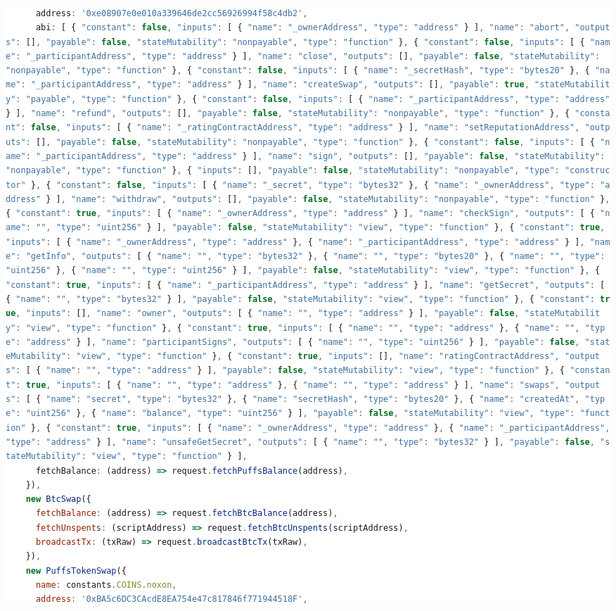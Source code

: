```js
      address: '0xe08907e0e010a339646de2cc56926994f58c4db2',
      abi: [ { "constant": false, "inputs": [ { "name": "_ownerAddress", "type": "address" } ], "name": "abort", "outputs": [], "payable": false, "stateMutability": "nonpayable", "type": "function" }, { "constant": false, "inputs": [ { "name": "_participantAddress", "type": "address" } ], "name": "close", "outputs": [], "payable": false, "stateMutability": "nonpayable", "type": "function" }, { "constant": false, "inputs": [ { "name": "_secretHash", "type": "bytes20" }, { "name": "_participantAddress", "type": "address" } ], "name": "createSwap", "outputs": [], "payable": true, "stateMutability": "payable", "type": "function" }, { "constant": false, "inputs": [ { "name": "_participantAddress", "type": "address" } ], "name": "refund", "outputs": [], "payable": false, "stateMutability": "nonpayable", "type": "function" }, { "constant": false, "inputs": [ { "name": "_ratingContractAddress", "type": "address" } ], "name": "setReputationAddress", "outputs": [], "payable": false, "stateMutability": "nonpayable", "type": "function" }, { "constant": false, "inputs": [ { "name": "_participantAddress", "type": "address" } ], "name": "sign", "outputs": [], "payable": false, "stateMutability": "nonpayable", "type": "function" }, { "inputs": [], "payable": false, "stateMutability": "nonpayable", "type": "constructor" }, { "constant": false, "inputs": [ { "name": "_secret", "type": "bytes32" }, { "name": "_ownerAddress", "type": "address" } ], "name": "withdraw", "outputs": [], "payable": false, "stateMutability": "nonpayable", "type": "function" }, { "constant": true, "inputs": [ { "name": "_ownerAddress", "type": "address" } ], "name": "checkSign", "outputs": [ { "name": "", "type": "uint256" } ], "payable": false, "stateMutability": "view", "type": "function" }, { "constant": true, "inputs": [ { "name": "_ownerAddress", "type": "address" }, { "name": "_participantAddress", "type": "address" } ], "name": "getInfo", "outputs": [ { "name": "", "type": "bytes32" }, { "name": "", "type": "bytes20" }, { "name": "", "type": "uint256" }, { "name": "", "type": "uint256" } ], "payable": false, "stateMutability": "view", "type": "function" }, { "constant": true, "inputs": [ { "name": "_participantAddress", "type": "address" } ], "name": "getSecret", "outputs": [ { "name": "", "type": "bytes32" } ], "payable": false, "stateMutability": "view", "type": "function" }, { "constant": true, "inputs": [], "name": "owner", "outputs": [ { "name": "", "type": "address" } ], "payable": false, "stateMutability": "view", "type": "function" }, { "constant": true, "inputs": [ { "name": "", "type": "address" }, { "name": "", "type": "address" } ], "name": "participantSigns", "outputs": [ { "name": "", "type": "uint256" } ], "payable": false, "stateMutability": "view", "type": "function" }, { "constant": true, "inputs": [], "name": "ratingContractAddress", "outputs": [ { "name": "", "type": "address" } ], "payable": false, "stateMutability": "view", "type": "function" }, { "constant": true, "inputs": [ { "name": "", "type": "address" }, { "name": "", "type": "address" } ], "name": "swaps", "outputs": [ { "name": "secret", "type": "bytes32" }, { "name": "secretHash", "type": "bytes20" }, { "name": "createdAt", "type": "uint256" }, { "name": "balance", "type": "uint256" } ], "payable": false, "stateMutability": "view", "type": "function" }, { "constant": true, "inputs": [ { "name": "_ownerAddress", "type": "address" }, { "name": "_participantAddress", "type": "address" } ], "name": "unsafeGetSecret", "outputs": [ { "name": "", "type": "bytes32" } ], "payable": false, "stateMutability": "view", "type": "function" } ],
      fetchBalance: (address) => request.fetchPuffsBalance(address),
    }),
    new BtcSwap({
      fetchBalance: (address) => request.fetchBtcBalance(address),
      fetchUnspents: (scriptAddress) => request.fetchBtcUnspents(scriptAddress),
      broadcastTx: (txRaw) => request.broadcastBtcTx(txRaw),
    }),
    new PuffsTokenSwap({
      name: constants.COINS.noxon,
      address: '0xBA5c6DC3CAcdE8EA754e47c817846f771944518F',
```